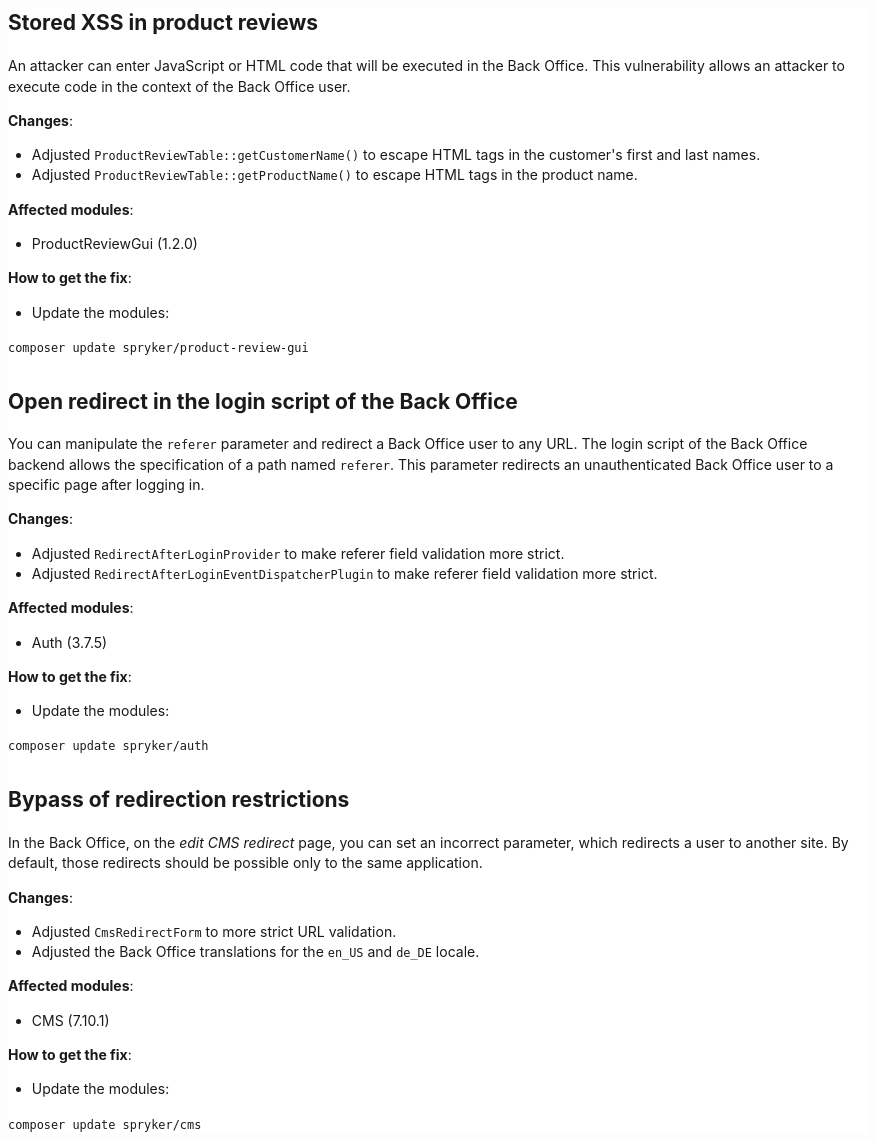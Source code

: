 ## Stored XSS in product reviews

An attacker can enter JavaScript or HTML code that will be executed in the Back Office.
This vulnerability allows an attacker to execute code in the context of the Back Office user.

**Changes**:
* Adjusted `ProductReviewTable::getCustomerName()` to escape HTML tags in the customer's first and last names.
* Adjusted `ProductReviewTable::getProductName()` to escape HTML tags in the product name.


**Affected modules**:
* ProductReviewGui (1.2.0)

**How to get the fix**: 
* Update the modules:
```bash
composer update spryker/product-review-gui
```

## Open redirect in the login script of the Back Office

You can manipulate the `referer` parameter and redirect a Back Office user to any URL.
The login script of the Back Office backend allows the specification of a path named `referer`. This parameter redirects an unauthenticated Back Office user to a specific page after logging in.

**Changes**:
* Adjusted `RedirectAfterLoginProvider` to make referer field validation more strict.
* Adjusted `RedirectAfterLoginEventDispatcherPlugin` to make referer field validation more strict.


**Affected modules**:
* Auth (3.7.5)

**How to get the fix**: 
* Update the modules:
```bash
composer update spryker/auth
```
## Bypass of redirection restrictions

 In the Back Office, on the *edit CMS redirect* page, you can set an incorrect parameter, which redirects a user to another site. By default, those redirects should be possible only to the same application.

**Changes**:
* Adjusted `CmsRedirectForm` to more strict URL validation.
* Adjusted the Back Office translations for the `en_US` and `de_DE` locale.

**Affected modules**:
* CMS (7.10.1)

**How to get the fix**: 
* Update the modules: 
```bash
composer update spryker/cms
```
